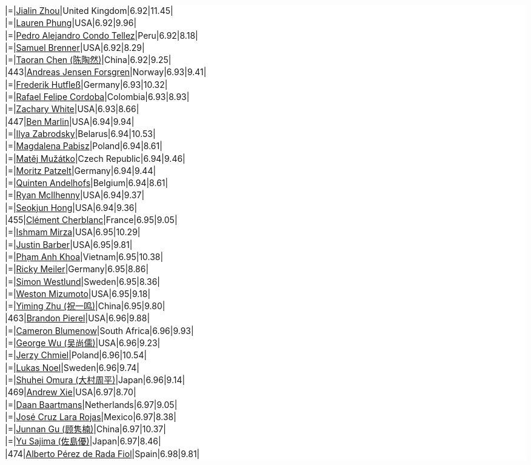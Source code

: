 |=|[Jialin Zhou](https://www.worldcubeassociation.org/persons/2013ZHOU19)|United Kingdom|6.92|11.45|  
|=|[Lauren Phung](https://www.worldcubeassociation.org/persons/2016PHUN02)|USA|6.92|9.96|  
|=|[Pedro Alejandro Condo Tellez](https://www.worldcubeassociation.org/persons/2015TELL01)|Peru|6.92|8.18|  
|=|[Samuel Brenner](https://www.worldcubeassociation.org/persons/2014BREN02)|USA|6.92|8.29|  
|=|[Taoran Chen (陈陶然)](https://www.worldcubeassociation.org/persons/2017CHET03)|China|6.92|9.25|  
|443|[Andreas Jensen Forsgren](https://www.worldcubeassociation.org/persons/2016FORS08)|Norway|6.93|9.41|  
|=|[Frederik Hutfleß](https://www.worldcubeassociation.org/persons/2014HUTF01)|Germany|6.93|10.32|  
|=|[Rafael Felipe Cordoba](https://www.worldcubeassociation.org/persons/2013LRAF01)|Colombia|6.93|8.93|  
|=|[Zachary White](https://www.worldcubeassociation.org/persons/2010WHIT05)|USA|6.93|8.66|  
|447|[Ben Marlin](https://www.worldcubeassociation.org/persons/2015MARL01)|USA|6.94|9.94|  
|=|[Ilya Zabrodsky](https://www.worldcubeassociation.org/persons/2013ZABR01)|Belarus|6.94|10.53|  
|=|[Magdalena Pabisz](https://www.worldcubeassociation.org/persons/2017PABI01)|Poland|6.94|8.61|  
|=|[Matěj Mužátko](https://www.worldcubeassociation.org/persons/2013MUAT01)|Czech Republic|6.94|9.46|  
|=|[Moritz Patzelt](https://www.worldcubeassociation.org/persons/2010PATZ01)|Germany|6.94|9.44|  
|=|[Quinten Andelhofs](https://www.worldcubeassociation.org/persons/2014ANDE01)|Belgium|6.94|8.61|  
|=|[Ryan McIlhenny](https://www.worldcubeassociation.org/persons/2010MCIL02)|USA|6.94|9.37|  
|=|[Seokjun Hong](https://www.worldcubeassociation.org/persons/2016HONG06)|USA|6.94|9.36|  
|455|[Clément Cherblanc](https://www.worldcubeassociation.org/persons/2014CHER05)|France|6.95|9.05|  
|=|[Ishmam Mirza](https://www.worldcubeassociation.org/persons/2011MIRZ01)|USA|6.95|10.29|  
|=|[Justin Barber](https://www.worldcubeassociation.org/persons/2015BARB06)|USA|6.95|9.81|  
|=|[Phạm Anh Khoa](https://www.worldcubeassociation.org/persons/2014KHOA01)|Vietnam|6.95|10.38|  
|=|[Ricky Meiler](https://www.worldcubeassociation.org/persons/2012MEIL01)|Germany|6.95|8.86|  
|=|[Simon Westlund](https://www.worldcubeassociation.org/persons/2008WEST02)|Sweden|6.95|8.36|  
|=|[Weston Mizumoto](https://www.worldcubeassociation.org/persons/2008MIZU01)|USA|6.95|9.18|  
|=|[Yiming Zhu (祝一鸣)](https://www.worldcubeassociation.org/persons/2016ZHUY07)|China|6.95|9.80|  
|463|[Brandon Pierel](https://www.worldcubeassociation.org/persons/2018PIER02)|USA|6.96|9.88|  
|=|[Cameron Blumenow](https://www.worldcubeassociation.org/persons/2016BLUM01)|South Africa|6.96|9.93|  
|=|[George Wu (吴尚儒)](https://www.worldcubeassociation.org/persons/2014WUGE01)|USA|6.96|9.23|  
|=|[Jerzy Chmiel](https://www.worldcubeassociation.org/persons/2019CHMI01)|Poland|6.96|10.54|  
|=|[Lukas Noel](https://www.worldcubeassociation.org/persons/2017NOEL03)|Sweden|6.96|9.74|  
|=|[Shuhei Omura (大村周平)](https://www.worldcubeassociation.org/persons/2007OMUR01)|Japan|6.96|9.14|  
|469|[Andrew Xie](https://www.worldcubeassociation.org/persons/2015XIEA01)|USA|6.97|8.70|  
|=|[Daan Baartmans](https://www.worldcubeassociation.org/persons/2014BAAR01)|Netherlands|6.97|9.05|  
|=|[José Cruz Lara Rojas](https://www.worldcubeassociation.org/persons/2016ROJA03)|Mexico|6.97|8.38|  
|=|[Junnan Gu (顾隽楠)](https://www.worldcubeassociation.org/persons/2015GUJU01)|China|6.97|10.37|  
|=|[Yu Sajima (佐島優)](https://www.worldcubeassociation.org/persons/2008SAJI01)|Japan|6.97|8.46|  
|474|[Alberto Pérez de Rada Fiol](https://www.worldcubeassociation.org/persons/2011FIOL01)|Spain|6.98|9.81|  